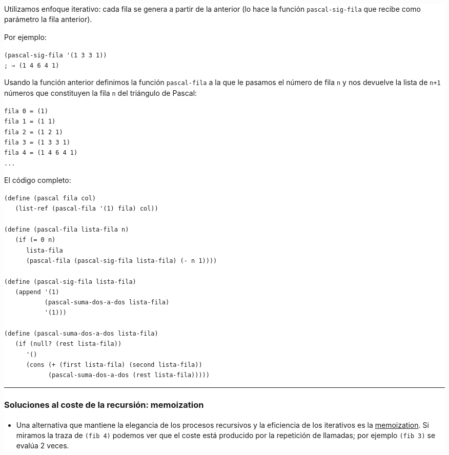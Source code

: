 Utilizamos enfoque iterativo: cada fila se genera a partir de la
anterior (lo hace la función `pascal-sig-fila` que recibe
como parámetro la fila anterior).

Por ejemplo:

```racket
(pascal-sig-fila '(1 3 3 1))
; ⇒ (1 4 6 4 1)
```

Usando la función anterior definimos la función `pascal-fila` a la que
le pasamos el número de fila `n` y nos devuelve la lista de `n+1`
números que constituyen la fila `n` del triángulo de Pascal:

```text
fila 0 = (1)
fila 1 = (1 1)
fila 2 = (1 2 1)
fila 3 = (1 3 3 1)
fila 4 = (1 4 6 4 1)
...
```

El código completo:

```racket
(define (pascal fila col)
   (list-ref (pascal-fila '(1) fila) col))

(define (pascal-fila lista-fila n)
   (if (= 0 n)
      lista-fila
      (pascal-fila (pascal-sig-fila lista-fila) (- n 1))))

(define (pascal-sig-fila lista-fila)
   (append '(1)
           (pascal-suma-dos-a-dos lista-fila)
           '(1)))

(define (pascal-suma-dos-a-dos lista-fila)
   (if (null? (rest lista-fila))
      '()
      (cons (+ (first lista-fila) (second lista-fila))
            (pascal-suma-dos-a-dos (rest lista-fila)))))
```

----

### Soluciones al coste de la recursión: memoization

- Una alternativa que mantiene la elegancia de los procesos recursivos
  y la eficiencia de los iterativos es la
  [memoization](http://en.wikipedia.org/wiki/Memoization). Si miramos
  la traza de `(fib 4)` podemos ver que el coste está producido
  por la repetición de llamadas; por ejemplo `(fib 3)` se evalúa
  2 veces.
